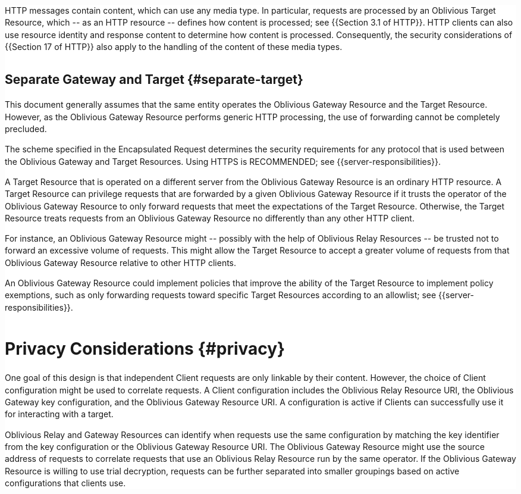 HTTP messages contain content, which can use any media type.  In particular,
requests are processed by an Oblivious Target Resource, which -- as an HTTP
resource -- defines how content is processed; see {{Section 3.1 of HTTP}}.  HTTP
clients can also use resource identity and response content to determine how
content is processed.  Consequently, the security considerations of {{Section 17
of HTTP}} also apply to the handling of the content of these media types.


## Separate Gateway and Target {#separate-target}

This document generally assumes that the same entity operates the Oblivious
Gateway Resource and the Target Resource.  However, as the Oblivious Gateway
Resource performs generic HTTP processing, the use of forwarding cannot be
completely precluded.

The scheme specified in the Encapsulated Request determines the security
requirements for any protocol that is used between the Oblivious Gateway and
Target Resources.  Using HTTPS is RECOMMENDED; see {{server-responsibilities}}.

A Target Resource that is operated on a different server from the Oblivious
Gateway Resource is an ordinary HTTP resource.  A Target Resource can privilege
requests that are forwarded by a given Oblivious Gateway Resource if it trusts
the operator of the Oblivious Gateway Resource to only forward requests that
meet the expectations of the Target Resource.  Otherwise, the Target Resource
treats requests from an Oblivious Gateway Resource no differently than any
other HTTP client.

For instance, an Oblivious Gateway Resource might -- possibly with the help of
Oblivious Relay Resources -- be trusted not to forward an excessive volume of
requests. This might allow the Target Resource to accept a greater volume of
requests from that Oblivious Gateway Resource relative to other HTTP clients.

An Oblivious Gateway Resource could implement policies that improve the ability
of the Target Resource to implement policy exemptions, such as only forwarding
requests toward specific Target Resources according to an allowlist; see {{server-responsibilities}}.


# Privacy Considerations {#privacy}

One goal of this design is that independent Client requests are only linkable by
their content.  However, the choice of Client configuration might be used to
correlate requests.  A Client configuration includes the Oblivious Relay
Resource URI, the Oblivious Gateway key configuration, and the Oblivious Gateway
Resource URI. A configuration is active if Clients can successfully use it for
interacting with a target.

Oblivious Relay and Gateway Resources can identify when requests use the same
configuration by matching the key identifier from the key configuration or the
Oblivious Gateway Resource URI.  The Oblivious Gateway Resource might use the
source address of requests to correlate requests that use an Oblivious Relay
Resource run by the same operator.  If the Oblivious Gateway Resource is willing
to use trial decryption, requests can be further separated into smaller
groupings based on active configurations that clients use.
